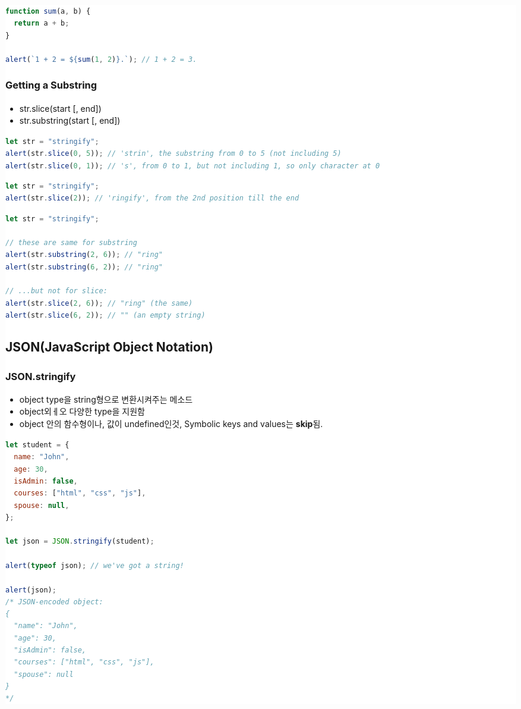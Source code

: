 ```js
function sum(a, b) {
  return a + b;
}

alert(`1 + 2 = ${sum(1, 2)}.`); // 1 + 2 = 3.
```

### Getting a Substring

- str.slice(start [, end])
- str.substring(start [, end])

```js
let str = "stringify";
alert(str.slice(0, 5)); // 'strin', the substring from 0 to 5 (not including 5)
alert(str.slice(0, 1)); // 's', from 0 to 1, but not including 1, so only character at 0
```

```js
let str = "stringify";
alert(str.slice(2)); // 'ringify', from the 2nd position till the end
```

```js
let str = "stringify";

// these are same for substring
alert(str.substring(2, 6)); // "ring"
alert(str.substring(6, 2)); // "ring"

// ...but not for slice:
alert(str.slice(2, 6)); // "ring" (the same)
alert(str.slice(6, 2)); // "" (an empty string)
```

## JSON(JavaScript Object Notation)

### JSON.stringify

- object type을 string형으로 변환시켜주는 메소드
- object외ㅔ오 다양한 type을 지원함
- object 안의 함수형이나, 값이 undefined인것, Symbolic keys and values는 **skip**됨.

```js
let student = {
  name: "John",
  age: 30,
  isAdmin: false,
  courses: ["html", "css", "js"],
  spouse: null,
};

let json = JSON.stringify(student);

alert(typeof json); // we've got a string!

alert(json);
/* JSON-encoded object:
{
  "name": "John",
  "age": 30,
  "isAdmin": false,
  "courses": ["html", "css", "js"],
  "spouse": null
}
*/
```